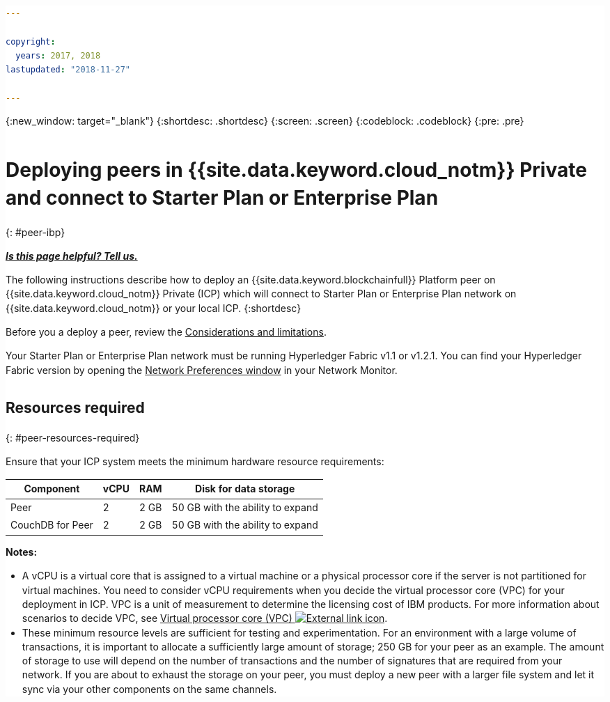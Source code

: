 ```yaml
---

copyright:
  years: 2017, 2018
lastupdated: "2018-11-27"

---
```


{:new_window: target="_blank"}
{:shortdesc: .shortdesc}
{:screen: .screen}
{:codeblock: .codeblock}
{:pre: .pre}

# Deploying peers in {{site.data.keyword.cloud_notm}} Private and connect to Starter Plan or Enterprise Plan
{: #peer-ibp}


***[Is this page helpful? Tell us.](https://www.surveygizmo.com/s3/4501493/IBM-Blockchain-Documentation)***

The following instructions describe how to deploy an {{site.data.keyword.blockchainfull}} Platform peer on {{site.data.keyword.cloud_notm}} Private (ICP) which will connect to Starter Plan or Enterprise Plan network on {{site.data.keyword.cloud_notm}} or your local ICP.
{:shortdesc}

Before you a deploy a peer, review the [Considerations and limitations](../ibp-for-icp-about.html#ibp-icp-considerations).

Your Starter Plan or Enterprise Plan network must be running Hyperledger Fabric v1.1 or v1.2.1. You can find your Hyperledger Fabric version by opening the [Network Preferences window](../v10_dashboard.html#network-preferences) in your Network Monitor.

## Resources required
{: #peer-resources-required}

Ensure that your ICP system meets the minimum hardware resource requirements:

| Component | vCPU | RAM | Disk for data storage |
|-----------|------|-----|-----------------------|
| Peer | 2 | 2 GB | 50 GB with the ability to expand |
| CouchDB for Peer | 2| 2 GB |50 GB with the ability to expand |

 **Notes:**
 - A vCPU is a virtual core that is assigned to a virtual machine or a physical processor core if the server is not partitioned for virtual machines. You need to consider vCPU requirements when you decide the virtual processor core (VPC) for your deployment in ICP. VPC is a unit of measurement to determine the licensing cost of IBM products. For more information about scenarios to decide VPC, see [Virtual processor core (VPC) ![External link icon](../images/external_link.svg "External link icon")](https://www.ibm.com/support/knowledgecenter/en/SS8JFY_9.2.0/com.ibm.lmt.doc/Inventory/overview/c_virtual_processor_core_licenses.html).
 - These minimum resource levels are sufficient for testing and experimentation. For an environment with a large volume of transactions, it is important to allocate a sufficiently large amount of storage; 250 GB for your peer as an example. The amount of storage to use will depend on the number of transactions and the number of signatures that are required from your network. If you are about to exhaust the storage on your peer, you must deploy a new peer with a larger file system and let it sync via your other components on the same channels.
